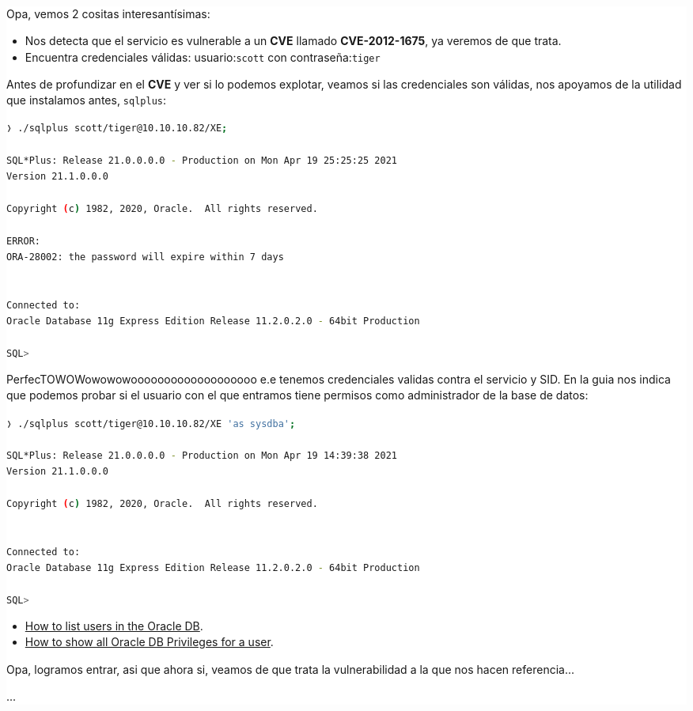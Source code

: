 Opa, vemos 2 cositas interesantísimas:

* Nos detecta que el servicio es vulnerable a un **CVE** llamado **CVE-2012-1675**, ya veremos de que trata.
* Encuentra credenciales válidas: usuario:`scott` con contraseña:`tiger`

Antes de profundizar en el **CVE** y ver si lo podemos explotar, veamos si las credenciales son válidas, nos apoyamos de la utilidad que instalamos antes, `sqlplus`:

```bash
❭ ./sqlplus scott/tiger@10.10.10.82/XE;

SQL*Plus: Release 21.0.0.0.0 - Production on Mon Apr 19 25:25:25 2021
Version 21.1.0.0.0

Copyright (c) 1982, 2020, Oracle.  All rights reserved.

ERROR:
ORA-28002: the password will expire within 7 days


Connected to:
Oracle Database 11g Express Edition Release 11.2.0.2.0 - 64bit Production

SQL> 
```

PerfecTOWOWowowowooooooooooooooooooo e.e tenemos credenciales validas contra el servicio y SID. En la guia nos indica que podemos probar si el usuario con el que entramos tiene permisos como administrador de la base de datos:

```bash
❭ ./sqlplus scott/tiger@10.10.10.82/XE 'as sysdba';

SQL*Plus: Release 21.0.0.0.0 - Production on Mon Apr 19 14:39:38 2021
Version 21.1.0.0.0

Copyright (c) 1982, 2020, Oracle.  All rights reserved.


Connected to:
Oracle Database 11g Express Edition Release 11.2.0.2.0 - 64bit Production

SQL>
```

* [How to list users in the Oracle DB](https://www.oracletutorial.com/oracle-administration/oracle-list-users/).
* [How to show all Oracle DB Privileges for a user](https://chartio.com/resources/tutorials/oracle-user-privileges--how-to-show-all-privileges-for-a-user/).

Opa, logramos entrar, asi que ahora si, veamos de que trata la vulnerabilidad a la que nos hacen referencia...

...
